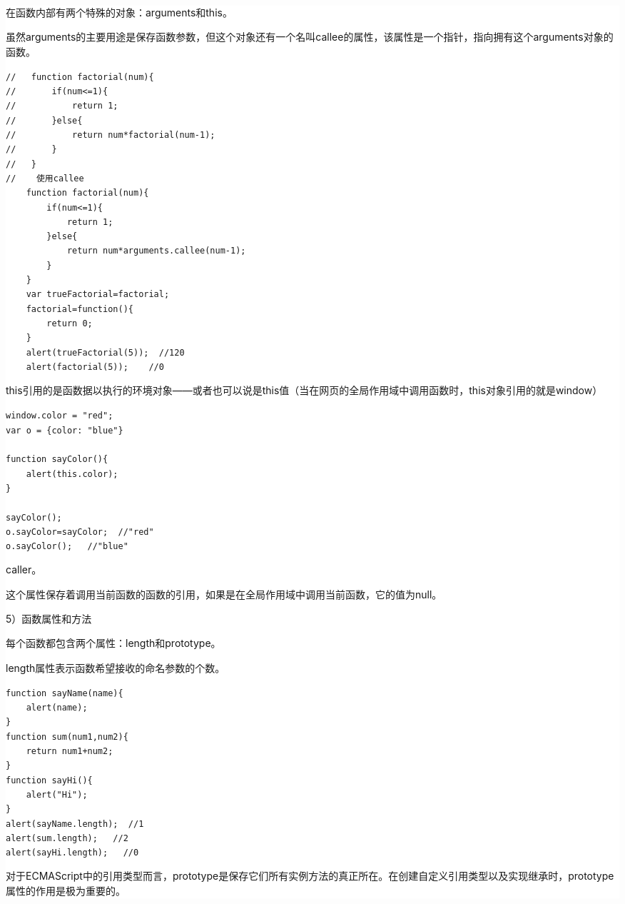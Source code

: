在函数内部有两个特殊的对象：arguments和this。

虽然arguments的主要用途是保存函数参数，但这个对象还有一个名叫callee的属性，该属性是一个指针，指向拥有这个arguments对象的函数。

    //   function factorial(num){
    //       if(num<=1){
    //           return 1;
    //       }else{
    //           return num*factorial(num-1);
    //       }
    //   }
    //    使用callee
        function factorial(num){
            if(num<=1){
                return 1;
            }else{
                return num*arguments.callee(num-1);
            }
        }
        var trueFactorial=factorial;
        factorial=function(){
            return 0;
        }
        alert(trueFactorial(5));  //120
        alert(factorial(5));    //0
this引用的是函数据以执行的环境对象——或者也可以说是this值（当在网页的全局作用域中调用函数时，this对象引用的就是window）

    window.color = "red";
    var o = {color: "blue"}

    function sayColor(){
        alert(this.color);
    }

    sayColor();
    o.sayColor=sayColor;  //"red"
    o.sayColor();   //"blue"
 caller。

这个属性保存着调用当前函数的函数的引用，如果是在全局作用域中调用当前函数，它的值为null。

5）函数属性和方法

每个函数都包含两个属性：length和prototype。

length属性表示函数希望接收的命名参数的个数。

    function sayName(name){
        alert(name);
    }
    function sum(num1,num2){
        return num1+num2;
    }
    function sayHi(){
        alert("Hi");
    }
    alert(sayName.length);  //1
    alert(sum.length);   //2
    alert(sayHi.length);   //0
对于ECMAScript中的引用类型而言，prototype是保存它们所有实例方法的真正所在。在创建自定义引用类型以及实现继承时，prototype属性的作用是极为重要的。
